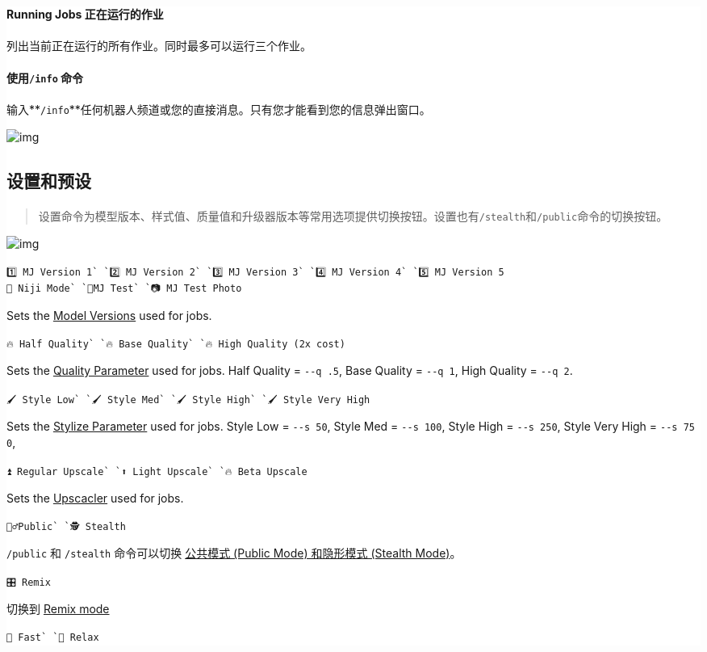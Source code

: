 #### Running Jobs 正在运行的作业

列出当前正在运行的所有作业。同时最多可以运行三个作业。

#### 使用`/info` 命令

输入**`/info`**任何机器人频道或您的直接消息。只有您才能看到您的信息弹出窗口。

![img](images/(null)-20230514112613048.(null))

## 设置和预设

> 设置命令为模型版本、样式值、质量值和升级器版本等常用选项提供切换按钮。设置也有`/stealth`和`/public`命令的切换按钮。

![img](images/(null)-20230514112612548.(null))

```
1️⃣ MJ Version 1` `2️⃣ MJ Version 2` `3️⃣ MJ Version 3` `4️⃣ MJ Version 4` `5️⃣ MJ Version 5
🌈 Niji Mode` `🤖MJ Test` `📷 MJ Test Photo
```

Sets the [Model Versions](https://docs.midjourney.com/models) used for jobs.

```
🔥 Half Quality` `🔥 Base Quality` `🔥 High Quality (2x cost)
```

Sets the [Quality Parameter](https://docs.midjourney.com/quality) used for jobs. Half Quality = `--q .5`, Base Quality = `--q 1`, High Quality = `--q 2`.

```
🖌️ Style Low` `🖌️ Style Med` `🖌️ Style High` `🖌️ Style Very High
```

Sets the [Stylize Parameter](https://docs.midjourney.com/stylize) used for jobs. Style Low = `--s 50`, Style Med = `--s 100`, Style High = `--s 250`, Style Very High = `--s 750`,

```
⏫ Regular Upscale` `⬆️ Light Upscale` `🔥 Beta Upscale
```

Sets the [Upscacler](https://docs.midjourney.com/upscalers) used for jobs.

```
🧍♂️Public` `🕵️ Stealth
```

`/public` 和 `/stealth` 命令可以切换 [公共模式 (Public Mode) 和隐形模式 (Stealth Mode)](https://docs.midjourney.com/stealth)。

```
🎛️ Remix
```

切换到 [Remix mode](https://docs.midjourney.com/docs/remix)

```
🐇 Fast` `🐢 Relax
```
